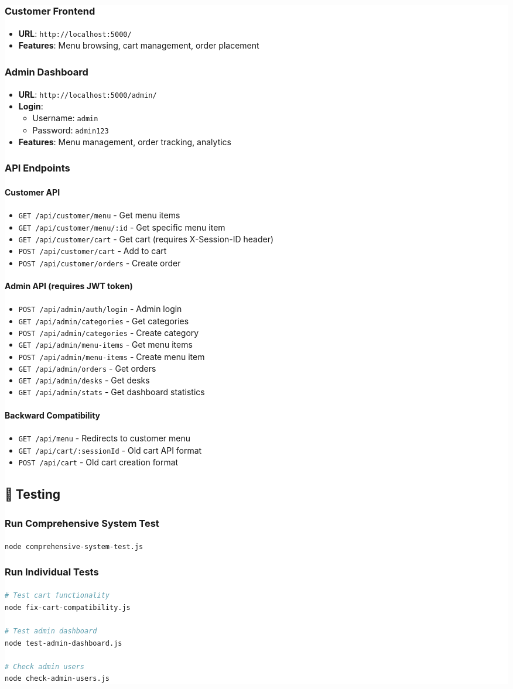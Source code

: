 ### Customer Frontend
- **URL**: `http://localhost:5000/`
- **Features**: Menu browsing, cart management, order placement

### Admin Dashboard
- **URL**: `http://localhost:5000/admin/`
- **Login**: 
  - Username: `admin`
  - Password: `admin123`
- **Features**: Menu management, order tracking, analytics

### API Endpoints

#### Customer API
- `GET /api/customer/menu` - Get menu items
- `GET /api/customer/menu/:id` - Get specific menu item
- `GET /api/customer/cart` - Get cart (requires X-Session-ID header)
- `POST /api/customer/cart` - Add to cart
- `POST /api/customer/orders` - Create order

#### Admin API (requires JWT token)
- `POST /api/admin/auth/login` - Admin login
- `GET /api/admin/categories` - Get categories
- `POST /api/admin/categories` - Create category
- `GET /api/admin/menu-items` - Get menu items
- `POST /api/admin/menu-items` - Create menu item
- `GET /api/admin/orders` - Get orders
- `GET /api/admin/desks` - Get desks
- `GET /api/admin/stats` - Get dashboard statistics

#### Backward Compatibility
- `GET /api/menu` - Redirects to customer menu
- `GET /api/cart/:sessionId` - Old cart API format
- `POST /api/cart` - Old cart creation format

## 🧪 Testing

### Run Comprehensive System Test
```bash
node comprehensive-system-test.js
```

### Run Individual Tests
```bash
# Test cart functionality
node fix-cart-compatibility.js

# Test admin dashboard
node test-admin-dashboard.js

# Check admin users
node check-admin-users.js
```
